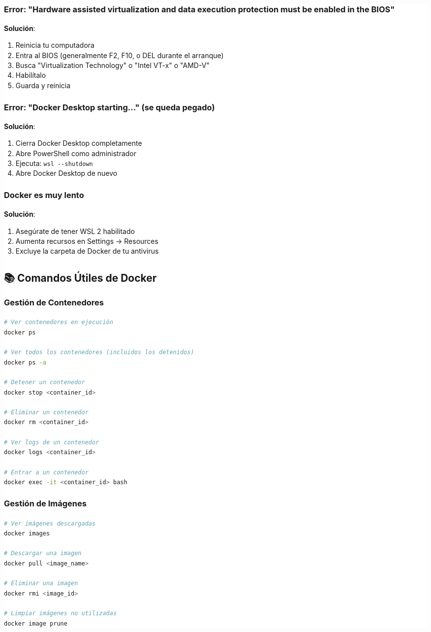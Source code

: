 ### Error: "Hardware assisted virtualization and data execution protection must be enabled in the BIOS"
**Solución**:
1. Reinicia tu computadora
2. Entra al BIOS (generalmente F2, F10, o DEL durante el arranque)
3. Busca "Virtualization Technology" o "Intel VT-x" o "AMD-V"
4. Habilítalo
5. Guarda y reinicia

### Error: "Docker Desktop starting..." (se queda pegado)
**Solución**:
1. Cierra Docker Desktop completamente
2. Abre PowerShell como administrador
3. Ejecuta: `wsl --shutdown`
4. Abre Docker Desktop de nuevo

### Docker es muy lento
**Solución**:
1. Asegúrate de tener WSL 2 habilitado
2. Aumenta recursos en Settings → Resources
3. Excluye la carpeta de Docker de tu antivirus

## 📚 Comandos Útiles de Docker

### Gestión de Contenedores
```bash
# Ver contenedores en ejecución
docker ps

# Ver todos los contenedores (incluidos los detenidos)
docker ps -a

# Detener un contenedor
docker stop <container_id>

# Eliminar un contenedor
docker rm <container_id>

# Ver logs de un contenedor
docker logs <container_id>

# Entrar a un contenedor
docker exec -it <container_id> bash
```

### Gestión de Imágenes
```bash
# Ver imágenes descargadas
docker images

# Descargar una imagen
docker pull <image_name>

# Eliminar una imagen
docker rmi <image_id>

# Limpiar imágenes no utilizadas
docker image prune
```

